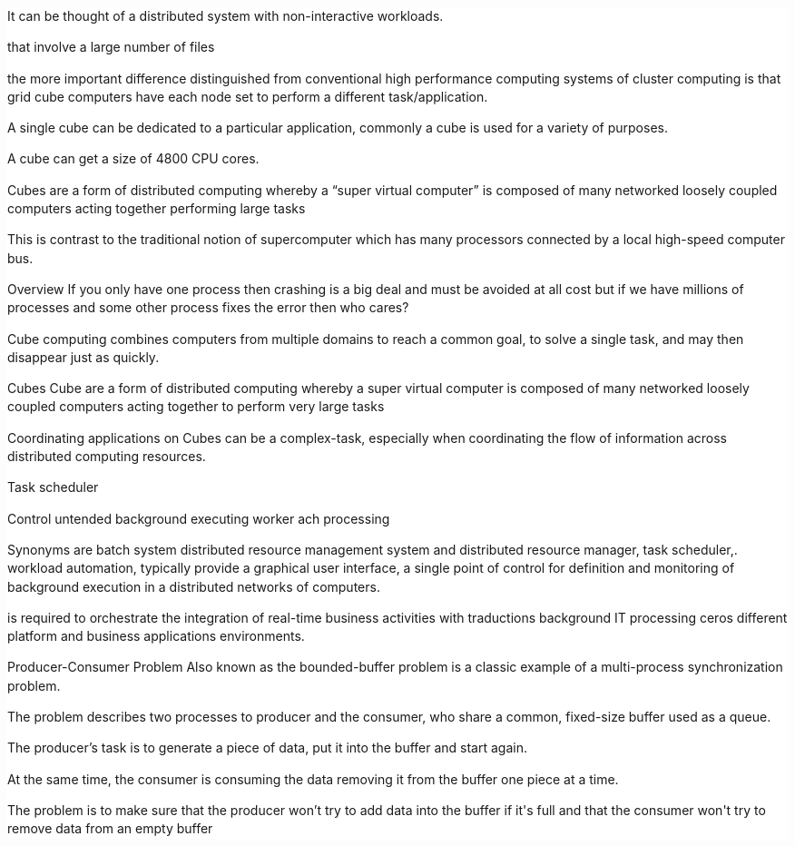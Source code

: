 It can be thought of a distributed system with non-interactive workloads.

that involve a large number of files

the more important difference distinguished from conventional high performance computing systems of cluster computing is that grid cube computers have each node set to perform a different task/application.

A single cube can be dedicated to a particular application, commonly a cube is used for a variety of purposes.

A cube can get a size of 4800 CPU cores.

Cubes are a form of distributed computing whereby a “super virtual computer” is composed of many networked loosely coupled computers acting together performing large tasks

This is contrast to the traditional notion of supercomputer which has many processors connected by a local high-speed computer bus.

Overview
If you only have one process then crashing is a big deal and must be avoided at all cost but if we have millions of processes and some other process fixes the error then who cares?

Cube computing combines computers from multiple domains to reach a common goal, to solve a single task, and may then disappear just as quickly.

Cubes
Cube are a form of distributed computing whereby a super virtual computer is composed of many networked loosely coupled computers acting together to perform very large tasks

Coordinating  applications on Cubes can be a complex-task, especially when coordinating the flow of information across distributed computing resources.

Task scheduler

Control untended background executing worker ach processing

Synonyms are batch system distributed resource management system and distributed resource manager, task scheduler,. workload automation, typically provide a graphical user interface, a single point of control for definition and monitoring of background execution in a distributed networks of computers.

is required to orchestrate the integration of real-time business activities with traductions background IT processing ceros different platform and business applications environments.


Producer-Consumer Problem
Also known as the bounded-buffer problem is a classic example of a multi-process synchronization problem.

The problem describes two processes to producer and the consumer, who share a common, fixed-size buffer used as a queue.

The producer’s task is to generate a piece of data, put it into the buffer and start again.

At the same time, the consumer is consuming the data removing it from the buffer one piece at a time.

The problem is to make sure that the producer won’t try to add data into the buffer if it's full and that the consumer won't try to remove data from an empty buffer
